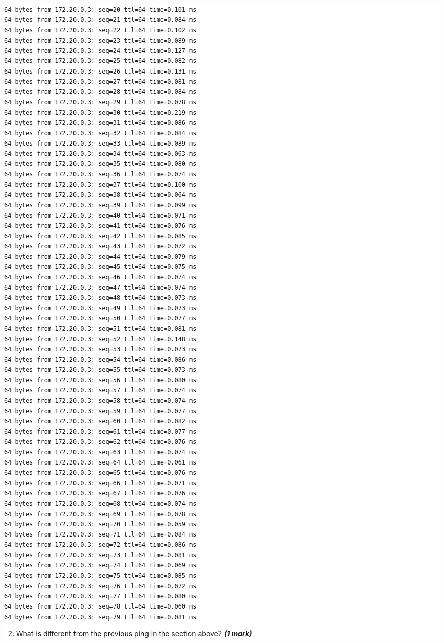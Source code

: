 ```bash
64 bytes from 172.20.0.3: seq=20 ttl=64 time=0.101 ms
64 bytes from 172.20.0.3: seq=21 ttl=64 time=0.084 ms
64 bytes from 172.20.0.3: seq=22 ttl=64 time=0.102 ms
64 bytes from 172.20.0.3: seq=23 ttl=64 time=0.089 ms
64 bytes from 172.20.0.3: seq=24 ttl=64 time=0.127 ms
64 bytes from 172.20.0.3: seq=25 ttl=64 time=0.082 ms
64 bytes from 172.20.0.3: seq=26 ttl=64 time=0.131 ms
64 bytes from 172.20.0.3: seq=27 ttl=64 time=0.081 ms
64 bytes from 172.20.0.3: seq=28 ttl=64 time=0.084 ms
64 bytes from 172.20.0.3: seq=29 ttl=64 time=0.078 ms
64 bytes from 172.20.0.3: seq=30 ttl=64 time=0.219 ms
64 bytes from 172.20.0.3: seq=31 ttl=64 time=0.086 ms
64 bytes from 172.20.0.3: seq=32 ttl=64 time=0.084 ms
64 bytes from 172.20.0.3: seq=33 ttl=64 time=0.089 ms
64 bytes from 172.20.0.3: seq=34 ttl=64 time=0.063 ms
64 bytes from 172.20.0.3: seq=35 ttl=64 time=0.080 ms
64 bytes from 172.20.0.3: seq=36 ttl=64 time=0.074 ms
64 bytes from 172.20.0.3: seq=37 ttl=64 time=0.100 ms
64 bytes from 172.20.0.3: seq=38 ttl=64 time=0.064 ms
64 bytes from 172.20.0.3: seq=39 ttl=64 time=0.099 ms
64 bytes from 172.20.0.3: seq=40 ttl=64 time=0.071 ms
64 bytes from 172.20.0.3: seq=41 ttl=64 time=0.076 ms
64 bytes from 172.20.0.3: seq=42 ttl=64 time=0.085 ms
64 bytes from 172.20.0.3: seq=43 ttl=64 time=0.072 ms
64 bytes from 172.20.0.3: seq=44 ttl=64 time=0.079 ms
64 bytes from 172.20.0.3: seq=45 ttl=64 time=0.075 ms
64 bytes from 172.20.0.3: seq=46 ttl=64 time=0.074 ms
64 bytes from 172.20.0.3: seq=47 ttl=64 time=0.074 ms
64 bytes from 172.20.0.3: seq=48 ttl=64 time=0.073 ms
64 bytes from 172.20.0.3: seq=49 ttl=64 time=0.073 ms
64 bytes from 172.20.0.3: seq=50 ttl=64 time=0.077 ms
64 bytes from 172.20.0.3: seq=51 ttl=64 time=0.081 ms
64 bytes from 172.20.0.3: seq=52 ttl=64 time=0.148 ms
64 bytes from 172.20.0.3: seq=53 ttl=64 time=0.073 ms
64 bytes from 172.20.0.3: seq=54 ttl=64 time=0.086 ms
64 bytes from 172.20.0.3: seq=55 ttl=64 time=0.073 ms
64 bytes from 172.20.0.3: seq=56 ttl=64 time=0.080 ms
64 bytes from 172.20.0.3: seq=57 ttl=64 time=0.074 ms
64 bytes from 172.20.0.3: seq=58 ttl=64 time=0.074 ms
64 bytes from 172.20.0.3: seq=59 ttl=64 time=0.077 ms
64 bytes from 172.20.0.3: seq=60 ttl=64 time=0.082 ms
64 bytes from 172.20.0.3: seq=61 ttl=64 time=0.077 ms
64 bytes from 172.20.0.3: seq=62 ttl=64 time=0.076 ms
64 bytes from 172.20.0.3: seq=63 ttl=64 time=0.074 ms
64 bytes from 172.20.0.3: seq=64 ttl=64 time=0.061 ms
64 bytes from 172.20.0.3: seq=65 ttl=64 time=0.076 ms
64 bytes from 172.20.0.3: seq=66 ttl=64 time=0.071 ms
64 bytes from 172.20.0.3: seq=67 ttl=64 time=0.076 ms
64 bytes from 172.20.0.3: seq=68 ttl=64 time=0.074 ms
64 bytes from 172.20.0.3: seq=69 ttl=64 time=0.078 ms
64 bytes from 172.20.0.3: seq=70 ttl=64 time=0.059 ms
64 bytes from 172.20.0.3: seq=71 ttl=64 time=0.084 ms
64 bytes from 172.20.0.3: seq=72 ttl=64 time=0.086 ms
64 bytes from 172.20.0.3: seq=73 ttl=64 time=0.081 ms
64 bytes from 172.20.0.3: seq=74 ttl=64 time=0.069 ms
64 bytes from 172.20.0.3: seq=75 ttl=64 time=0.085 ms
64 bytes from 172.20.0.3: seq=76 ttl=64 time=0.072 ms
64 bytes from 172.20.0.3: seq=77 ttl=64 time=0.080 ms
64 bytes from 172.20.0.3: seq=78 ttl=64 time=0.060 ms
64 bytes from 172.20.0.3: seq=79 ttl=64 time=0.081 ms
```
2. What is different from the previous ping in the section above? ***(1 mark)*** 
